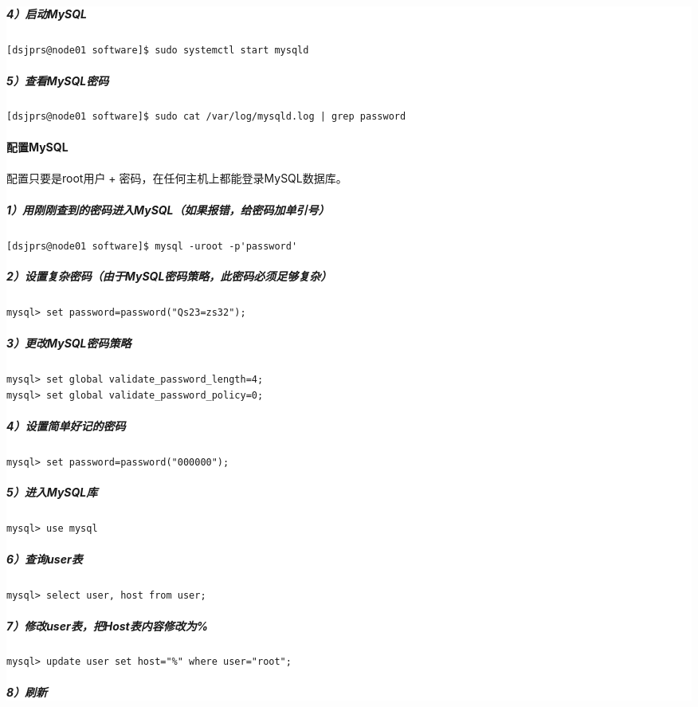 ##### 4）启动MySQL

```shell
[dsjprs@node01 software]$ sudo systemctl start mysqld
```

##### 5）查看MySQL密码

```shell
[dsjprs@node01 software]$ sudo cat /var/log/mysqld.log | grep password
```

#### 配置MySQL

配置只要是root用户 + 密码，在任何主机上都能登录MySQL数据库。

##### 1）用刚刚查到的密码进入MySQL（如果报错，给密码加单引号）

```shell
[dsjprs@node01 software]$ mysql -uroot -p'password'
```

##### 2）设置复杂密码（由于MySQL密码策略，此密码必须足够复杂）

```mysql
mysql> set password=password("Qs23=zs32");
```

##### 3）更改MySQL密码策略

```mysql
mysql> set global validate_password_length=4;
mysql> set global validate_password_policy=0;
```

##### 4）设置简单好记的密码

```mysql
mysql> set password=password("000000");
```

##### 5）进入MySQL库

```mysql
mysql> use mysql
```

##### 6）查询user表

```mysql
mysql> select user, host from user;
```

##### 7）修改user表，把Host表内容修改为%

```mysql
mysql> update user set host="%" where user="root";
```

##### 8）刷新
